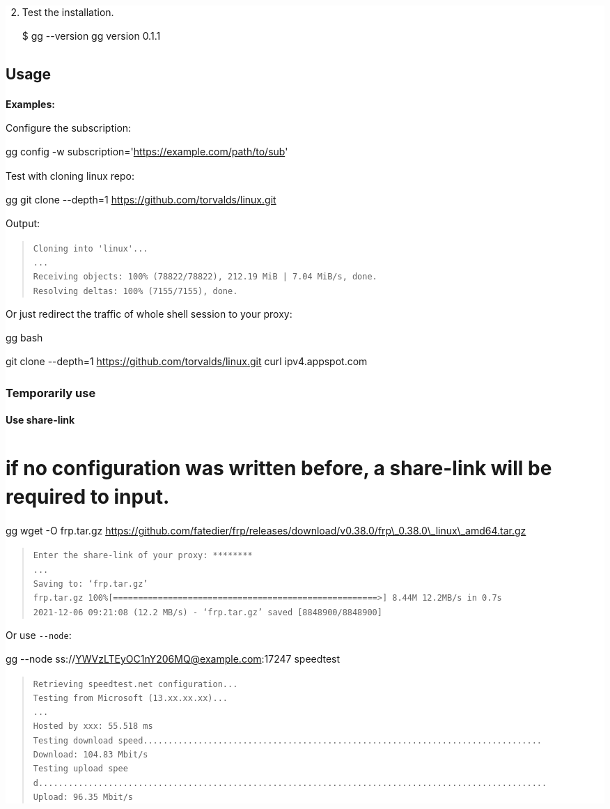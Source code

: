 2.  Test the installation.
    
    $ gg --version
    gg version 0.1.1
    

Usage
-----

**Examples:**

Configure the subscription:

gg config -w subscription='https://example.com/path/to/sub'

Test with cloning linux repo:

gg git clone --depth=1 https://github.com/torvalds/linux.git

Output:

> ```
> Cloning into 'linux'...
> ...
> Receiving objects: 100% (78822/78822), 212.19 MiB | 7.04 MiB/s, done.
> Resolving deltas: 100% (7155/7155), done.
> ```

Or just redirect the traffic of whole shell session to your proxy:

gg bash

git clone --depth=1 https://github.com/torvalds/linux.git
curl ipv4.appspot.com

### Temporarily use

**Use share-link**

# if no configuration was written before, a share-link will be required to input.
gg wget -O frp.tar.gz https://github.com/fatedier/frp/releases/download/v0.38.0/frp\_0.38.0\_linux\_amd64.tar.gz

> ```
> Enter the share-link of your proxy: ********
> ...
> Saving to: ‘frp.tar.gz’
> frp.tar.gz 100%[=====================================================>] 8.44M 12.2MB/s in 0.7s    
> 2021-12-06 09:21:08 (12.2 MB/s) - ‘frp.tar.gz’ saved [8848900/8848900]
> ```

Or use `--node`:

gg --node ss://YWVzLTEyOC1nY206MQ@example.com:17247 speedtest

> ```
> Retrieving speedtest.net configuration...
> Testing from Microsoft (13.xx.xx.xx)...
> ...
> Hosted by xxx: 55.518 ms
> Testing download speed................................................................................
> Download: 104.83 Mbit/s
> Testing upload speed......................................................................................................
> Upload: 96.35 Mbit/s
> ```
